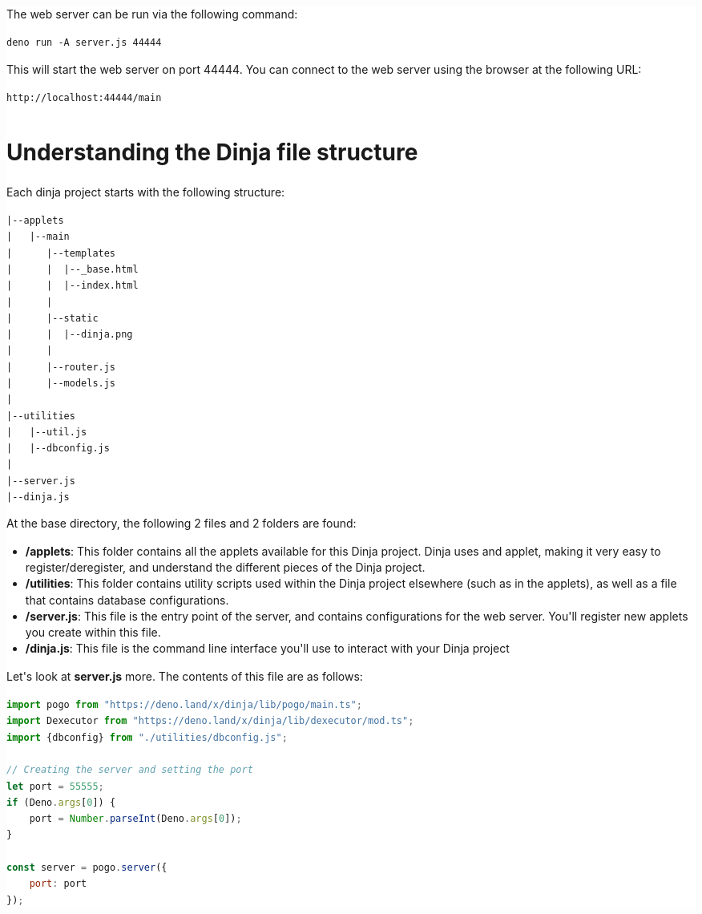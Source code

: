 The web server can be run via the following command:

```
deno run -A server.js 44444
```

This will start the web server on port 44444. You can connect to the web server using the browser at the following URL:

```
http://localhost:44444/main
```


# Understanding the Dinja file structure

Each dinja project starts with the following structure:

```
|--applets
|   |--main
|      |--templates
|      |  |--_base.html
|      |  |--index.html
|      |
|      |--static
|      |  |--dinja.png
|      |
|      |--router.js
|      |--models.js
|
|--utilities
|   |--util.js
|   |--dbconfig.js
|
|--server.js
|--dinja.js
```

At the base directory, the following 2 files and 2 folders are found:

 * **/applets**: This folder contains all the applets available for this Dinja project. Dinja uses and applet, making it very easy to register/deregister, and understand the different pieces of the Dinja project.
* **/utilities**: This folder contains utility scripts used within the Dinja project elsewhere (such as in the applets), as well as a file that contains database configurations.
* **/server.js**: This file is the entry point of the server, and contains configurations for the web server. You'll register new applets you create within this file.
* **/dinja.js**: This file is the command line interface you'll use to interact with your Dinja project


Let's look at **server.js** more. The contents of this file are as follows:

```javascript
import pogo from "https://deno.land/x/dinja/lib/pogo/main.ts";
import Dexecutor from "https://deno.land/x/dinja/lib/dexecutor/mod.ts";
import {dbconfig} from "./utilities/dbconfig.js";

// Creating the server and setting the port
let port = 55555;
if (Deno.args[0]) {
    port = Number.parseInt(Deno.args[0]);
}

const server = pogo.server({
    port: port
});

```